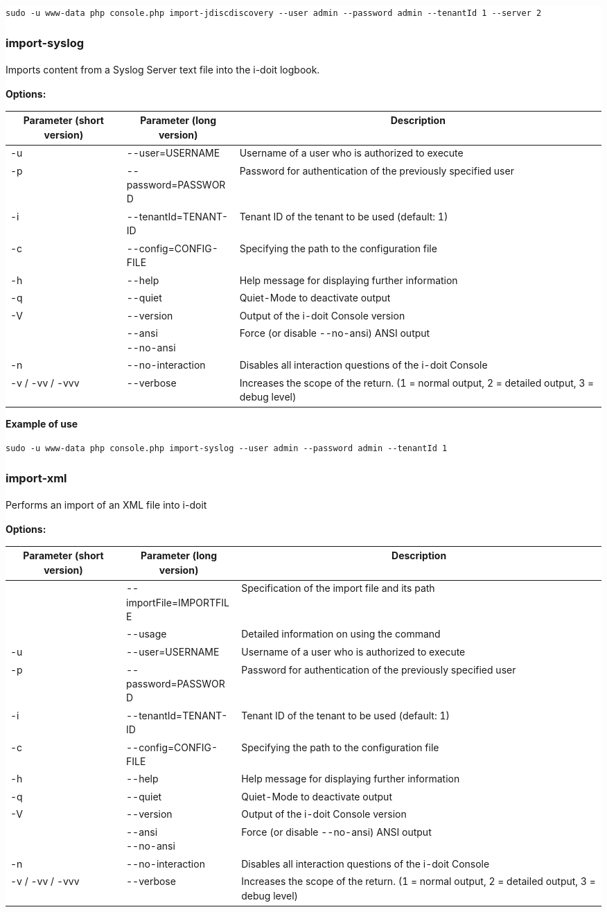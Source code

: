 ```shell
sudo -u www-data php console.php import-jdiscdiscovery --user admin --password admin --tenantId 1 --server 2
```

### import-syslog

Imports content from a Syslog Server text file into the i-doit logbook.

**Options:**

| Parameter (short version) | Parameter (long version) | Description                                                                                  |
| ------------------------- | ------------------------ | -------------------------------------------------------------------------------------------- |
| -u                        | --user=USERNAME          | Username of a user who is authorized to execute                                              |
| -p                        | --password=PASSWORD      | Password for authentication of the previously specified user                                 |
| -i                        | --tenantId=TENANT-ID     | Tenant ID of the tenant to be used (default: 1)                                              |
| -c                        | --config=CONFIG-FILE     | Specifying the path to the configuration file                                                |
| -h                        | --help                   | Help message for displaying further information                                              |
| -q                        | --quiet                  | Quiet-Mode to deactivate output                                                              |
| -V                        | --version                | Output of the i-doit Console version                                                         |
|                           | --ansi<br>--no-ansi      | Force (or disable --no-ansi) ANSI output                                                     |
| -n                        | --no-interaction         | Disables all interaction questions of the i-doit Console                                     |
| -v / -vv / -vvv           | --verbose                | Increases the scope of the return. (1 = normal output, 2 = detailed output, 3 = debug level) |

**Example of use**

```shell
sudo -u www-data php console.php import-syslog --user admin --password admin --tenantId 1
```

### import-xml

Performs an import of an XML file into i-doit

**Options:**

| Parameter (short version) | Parameter (long version) | Description                                                                                  |
| ------------------------- | ------------------------ | -------------------------------------------------------------------------------------------- |
|                           | --importFile=IMPORTFILE  | Specification of the import file and its path                                                |
|                           | --usage                  | Detailed information on using the command                                                    |
| -u                        | --user=USERNAME          | Username of a user who is authorized to execute                                              |
| -p                        | --password=PASSWORD      | Password for authentication of the previously specified user                                 |
| -i                        | --tenantId=TENANT-ID     | Tenant ID of the tenant to be used (default: 1)                                              |
| -c                        | --config=CONFIG-FILE     | Specifying the path to the configuration file                                                |
| -h                        | --help                   | Help message for displaying further information                                              |
| -q                        | --quiet                  | Quiet-Mode to deactivate output                                                              |
| -V                        | --version                | Output of the i-doit Console version                                                         |
|                           | --ansi<br>--no-ansi      | Force (or disable --no-ansi) ANSI output                                                     |
| -n                        | --no-interaction         | Disables all interaction questions of the i-doit Console                                     |
| -v / -vv / -vvv           | --verbose                | Increases the scope of the return. (1 = normal output, 2 = detailed output, 3 = debug level) |
